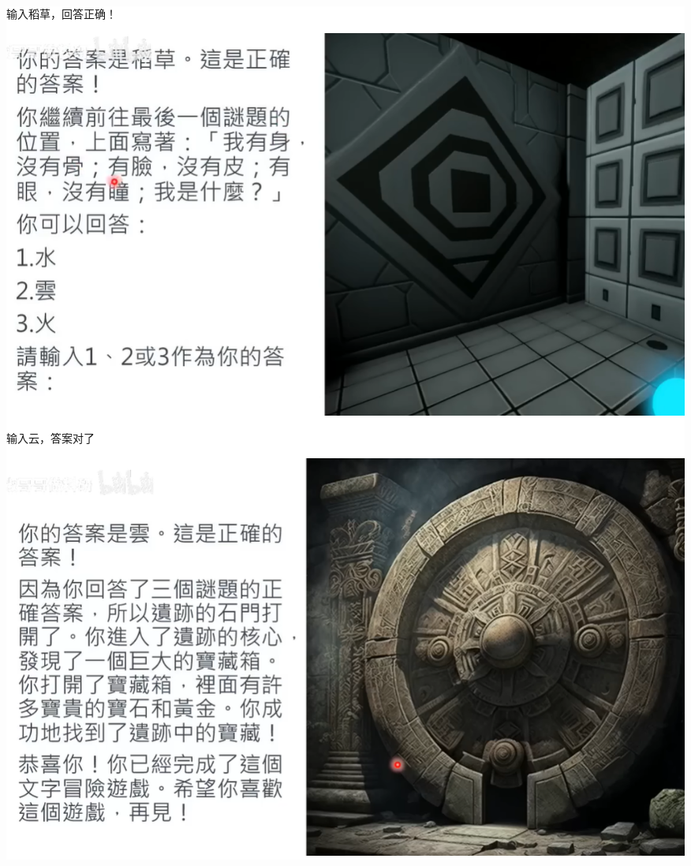 输入稻草，回答正确！

![](images\2023-03-27-01-15-08-image.png)

输入云，答案对了

![](images\2023-03-27-01-16-14-image.png)
